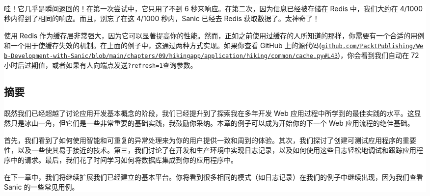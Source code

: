 哇！它几乎是瞬间返回的！在第一次尝试中，它只用了不到 6 秒来响应。在第二次，因为信息已经被存储在 Redis 中，我们大约在 4/1000 秒内得到了相同的响应。而且，别忘了在这 4/1000 秒内，Sanic 已经去 Redis 获取数据了。太神奇了！

使用 Redis 作为缓存层非常强大，因为它可以显著提高你的性能。然而，正如之前使用过缓存的人所知道的那样，你需要有一个合适的用例和一个用于使缓存失效的机制。在上面的例子中，这通过两种方式实现。如果你查看 GitHub 上的源代码([`github.com/PacktPublishing/Web-Development-with-Sanic/blob/main/chapters/09/hikingapp/application/hiking/common/cache.py#L43`](https://github.com/PacktPublishing/Web-Development-with-Sanic/blob/main/chapters/09/hikingapp/application/hiking/common/cache.py#L43))，你会看到我们自动在 72 小时后过期值，或者如果有人向端点发送`?refresh=1`查询参数。

## 摘要

既然我们已经超越了讨论应用开发基本概念的阶段，我们已经提升到了探索我在多年开发 Web 应用过程中所学到的最佳实践的水平。这显然只是冰山一角，但它们是一些非常重要的基础实践，我鼓励你采纳。本章的例子可以成为开始你的下一个 Web 应用流程的绝佳基础。

首先，我们看到了如何使用智能和可重复的异常处理来为你的用户提供一致和周到的体验。其次，我们探讨了创建可测试应用程序的重要性，以及一些使其易于接近的技术。第三，我们讨论了在开发和生产环境中实现日志记录，以及如何使用这些日志轻松地调试和跟踪应用程序中的请求。最后，我们花了时间学习如何将数据库集成到你的应用程序中。

在下一章中，我们将继续扩展我们已经建立的基本平台。你将看到很多相同的模式（如日志记录）在我们的例子中继续出现，因为我们查看 Sanic 的一些常见用例。
